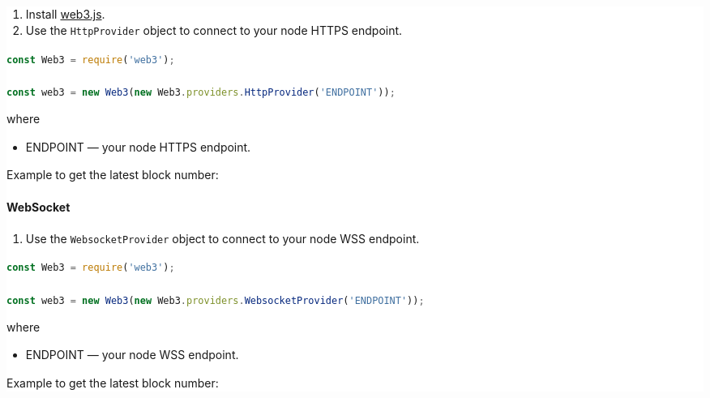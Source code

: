 1. Install [web3.js](https://web3js.readthedocs.io/).
1. Use the `HttpProvider` object to connect to your node HTTPS endpoint.

``` js
const Web3 = require('web3');

const web3 = new Web3(new Web3.providers.HttpProvider('ENDPOINT'));
```

where

* ENDPOINT — your node HTTPS endpoint.

Example to get the latest block number:

<CodeSwitcher :languages="{kp:'Key-protected',pp:'Password-protected'}">
<template v-slot:kp>

``` js
const Web3 = require('web3');

const web3 = new Web3(new Web3.providers.HttpProvider('https://nd-123-456-789.p2pify.com/3c6e0b8a9c15224a8228b9a98ca1531d/ext/bc/C/rpc'));

web3.eth.getBlockNumber().then(console.log);
```

</template>
<template v-slot:pp>

``` js
const Web3 = require('web3');

const web3 = new Web3(new Web3.providers.HttpProvider('https://user-name:pass-word-pass-word-pass-word@nd-123-456-789.p2pify.com/ext/bc/C/rpc'));

web3.eth.getBlockNumber().then(console.log);
```

</template>
</CodeSwitcher>

#### WebSocket

1. Use the `WebsocketProvider` object to connect to your node WSS endpoint.

``` js
const Web3 = require('web3');

const web3 = new Web3(new Web3.providers.WebsocketProvider('ENDPOINT'));
```

where

* ENDPOINT — your node WSS endpoint.

Example to get the latest block number:

<CodeSwitcher :languages="{kp:'Key-protected',pp:'Password-protected'}">
<template v-slot:kp>
